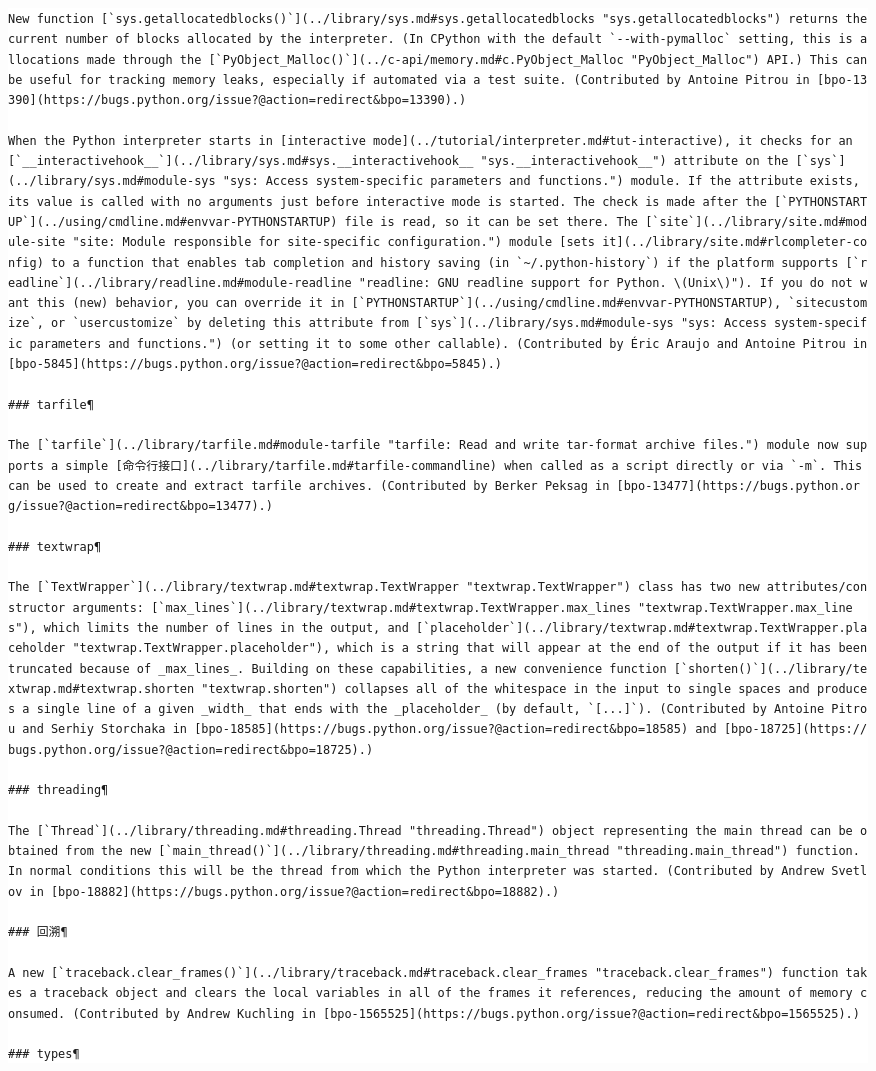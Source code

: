 ~~~
New function [`sys.getallocatedblocks()`](../library/sys.md#sys.getallocatedblocks "sys.getallocatedblocks") returns the current number of blocks allocated by the interpreter. (In CPython with the default `--with-pymalloc` setting, this is allocations made through the [`PyObject_Malloc()`](../c-api/memory.md#c.PyObject_Malloc "PyObject_Malloc") API.) This can be useful for tracking memory leaks, especially if automated via a test suite. (Contributed by Antoine Pitrou in [bpo-13390](https://bugs.python.org/issue?@action=redirect&bpo=13390).)

When the Python interpreter starts in [interactive mode](../tutorial/interpreter.md#tut-interactive), it checks for an [`__interactivehook__`](../library/sys.md#sys.__interactivehook__ "sys.__interactivehook__") attribute on the [`sys`](../library/sys.md#module-sys "sys: Access system-specific parameters and functions.") module. If the attribute exists, its value is called with no arguments just before interactive mode is started. The check is made after the [`PYTHONSTARTUP`](../using/cmdline.md#envvar-PYTHONSTARTUP) file is read, so it can be set there. The [`site`](../library/site.md#module-site "site: Module responsible for site-specific configuration.") module [sets it](../library/site.md#rlcompleter-config) to a function that enables tab completion and history saving (in `~/.python-history`) if the platform supports [`readline`](../library/readline.md#module-readline "readline: GNU readline support for Python. \(Unix\)"). If you do not want this (new) behavior, you can override it in [`PYTHONSTARTUP`](../using/cmdline.md#envvar-PYTHONSTARTUP), `sitecustomize`, or `usercustomize` by deleting this attribute from [`sys`](../library/sys.md#module-sys "sys: Access system-specific parameters and functions.") (or setting it to some other callable). (Contributed by Éric Araujo and Antoine Pitrou in [bpo-5845](https://bugs.python.org/issue?@action=redirect&bpo=5845).)

### tarfile¶

The [`tarfile`](../library/tarfile.md#module-tarfile "tarfile: Read and write tar-format archive files.") module now supports a simple [命令行接口](../library/tarfile.md#tarfile-commandline) when called as a script directly or via `-m`. This can be used to create and extract tarfile archives. (Contributed by Berker Peksag in [bpo-13477](https://bugs.python.org/issue?@action=redirect&bpo=13477).)

### textwrap¶

The [`TextWrapper`](../library/textwrap.md#textwrap.TextWrapper "textwrap.TextWrapper") class has two new attributes/constructor arguments: [`max_lines`](../library/textwrap.md#textwrap.TextWrapper.max_lines "textwrap.TextWrapper.max_lines"), which limits the number of lines in the output, and [`placeholder`](../library/textwrap.md#textwrap.TextWrapper.placeholder "textwrap.TextWrapper.placeholder"), which is a string that will appear at the end of the output if it has been truncated because of _max_lines_. Building on these capabilities, a new convenience function [`shorten()`](../library/textwrap.md#textwrap.shorten "textwrap.shorten") collapses all of the whitespace in the input to single spaces and produces a single line of a given _width_ that ends with the _placeholder_ (by default, `[...]`). (Contributed by Antoine Pitrou and Serhiy Storchaka in [bpo-18585](https://bugs.python.org/issue?@action=redirect&bpo=18585) and [bpo-18725](https://bugs.python.org/issue?@action=redirect&bpo=18725).)

### threading¶

The [`Thread`](../library/threading.md#threading.Thread "threading.Thread") object representing the main thread can be obtained from the new [`main_thread()`](../library/threading.md#threading.main_thread "threading.main_thread") function. In normal conditions this will be the thread from which the Python interpreter was started. (Contributed by Andrew Svetlov in [bpo-18882](https://bugs.python.org/issue?@action=redirect&bpo=18882).)

### 回溯¶

A new [`traceback.clear_frames()`](../library/traceback.md#traceback.clear_frames "traceback.clear_frames") function takes a traceback object and clears the local variables in all of the frames it references, reducing the amount of memory consumed. (Contributed by Andrew Kuchling in [bpo-1565525](https://bugs.python.org/issue?@action=redirect&bpo=1565525).)

### types¶

~~~